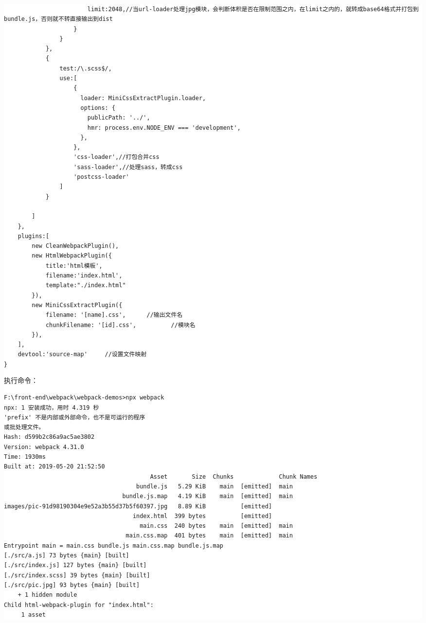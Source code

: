 ```
                        limit:2048,//当url-loader处理jpg模块，会判断体积是否在限制范围之内，在limit之内的，就转成base64格式并打包到bundle.js，否则就不转直接输出到dist
                    }
                }
            },
            {
                test:/\.scss$/,
                use:[
                    {
                      loader: MiniCssExtractPlugin.loader,
                      options: {
                        publicPath: '../',
                        hmr: process.env.NODE_ENV === 'development',
                      },
                    },
                    'css-loader',//打包合并css
                    'sass-loader',//处理sass，转成css
                    'postcss-loader'
                ]
            }

        ]
    },
    plugins:[
        new CleanWebpackPlugin(),
        new HtmlWebpackPlugin({
            title:'html模板',
            filename:'index.html',
            template:"./index.html"
        }),
        new MiniCssExtractPlugin({
            filename: '[name].css',      //输出文件名
            chunkFilename: '[id].css',          //模块名
        }),
    ],
    devtool:'source-map'     //设置文件映射
}
```
执行命令：
```
F:\front-end\webpack\webpack-demos>npx webpack
npx: 1 安装成功，用时 4.319 秒
'prefix' 不是内部或外部命令，也不是可运行的程序
或批处理文件。
Hash: d599b2c86a9ac5ae3802
Version: webpack 4.31.0
Time: 1930ms
Built at: 2019-05-20 21:52:50
                                          Asset       Size  Chunks             Chunk Names
                                      bundle.js   5.29 KiB    main  [emitted]  main
                                  bundle.js.map   4.19 KiB    main  [emitted]  main
images/pic-91d98190304e9e52a3b55d37b5f60397.jpg   8.89 KiB          [emitted]
                                     index.html  399 bytes          [emitted]
                                       main.css  240 bytes    main  [emitted]  main
                                   main.css.map  401 bytes    main  [emitted]  main
Entrypoint main = main.css bundle.js main.css.map bundle.js.map
[./src/a.js] 73 bytes {main} [built]
[./src/index.js] 127 bytes {main} [built]
[./src/index.scss] 39 bytes {main} [built]
[./src/pic.jpg] 93 bytes {main} [built]
    + 1 hidden module
Child html-webpack-plugin for "index.html":
     1 asset
```